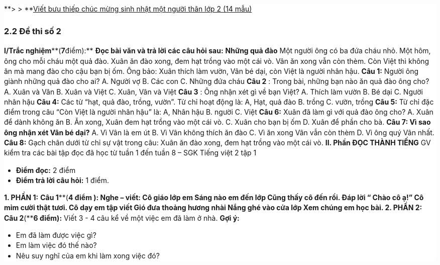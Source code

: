 **> > **[Viết bưu thiếp chúc mừng sinh nhật một người thân lớp 2 \(14 mẫu\)](<https://vndoc.com/viet-buu-thiep-chuc-mung-sinh-nhat-mot-nguoi-than-lop-2-246186>)
### 2.2 Đề thi số 2
**I/Trắc nghiệm****\(****7****điểm\):**
**Đọc bài văn và trả lời các câu hỏi sau:**
**Những quả đào**
Một người ông có ba đứa cháu nhỏ. Một hôm, ông cho mỗi cháu một quả đào. Xuân ăn đào xong, đem hạt trồng vào một cái vò. Vân ăn xong vẫn còn thèm. Còn Việt thì không ăn mà mang đào cho cậu bạn bị ốm. Ông bảo: Xuân thích làm vườn, Vân bé dại, còn Việt là người nhân hậu.
**Câu 1:** Người ông giành những quả đào cho ai?
A. Người vợ
B. Các con
C. Những đứa cháu
**Câu 2** : Trong bài, những bạn nào ăn quả đào ông cho?
A. Xuân và Vân
B. Xuân và Việt
C. Xuân, Vân và Việt
**Câu 3** : Ông nhận xét gì về bạn Việt?
A. Thích làm vườn
B. Bé dại
C. Người nhân hậu
**Câu 4:** Các từ “hạt, quả đào, trồng, vườn”. Từ chỉ hoạt động là:
A, Hạt, quả đào
B. trồng
C. vườn, trồng
**Câu 5:** Từ chỉ đặc điểm trong câu “Còn Việt là người nhân hậu” là:
A, Nhân hậu
B. người
C. Việt
**Câu 6:** Xuân đã làm gì với quả đào ông cho?
A. Xuân để dành không ăn
B. Ăn xong, Xuân đem hạt trồng vào một cái vò.
C. Xuân cho bạn bị ốm
D. Xuân để phần cho bà.
**Câu 7: Vì sao ông nhận xét Vân bé dại?**
A. Vì Vân là em út
B. Vì Vân không thích ăn đào
C. Vì ăn xong Vân vẫn còn thèm
D. Vì ông quý Vân nhất.
**Câu 8:** Gạch chân dưới từ chỉ sự vật trong câu:
Xuân ăn đào xong, đem hạt trồng vào một cái vò.
**II. Phần ĐỌC THÀNH TIẾNG**
GV kiểm tra các bài tập đọc đã học từ tuần 1 đến tuần 8 – SGK Tiếng việt 2 tập 1
  * **Điểm đọc:** 2 điểm
  * **Điểm trả lời câu hỏi:** 1 điểm.

**1\. PHẦN 1:**
**Câu 1****\(****4 điểm \): Nghe – viết:**
**Cô giáo lớp em**
Sáng nào em đến lớp
Cũng thấy cô đến rồi.
Đáp lời “ Chào cô ạ\!”
Cô mỉm cười thật tươi.
Cô dạy em tập viết
Gió đưa thoảng hương nhài
Nắng ghé vào cửa lớp
Xem chúng em học bài.
**2\. PHẦN 2:**
**Câu 2****\(****6 điểm\):** Viết 3 - 4 câu kể về một việc em đã làm ở nhà.
**Gợi ý:**
  * Em đã làm được việc gì?
  * Em làm việc đó thế nào?
  * Nêu suy nghĩ của em khi làm xong việc đó?
